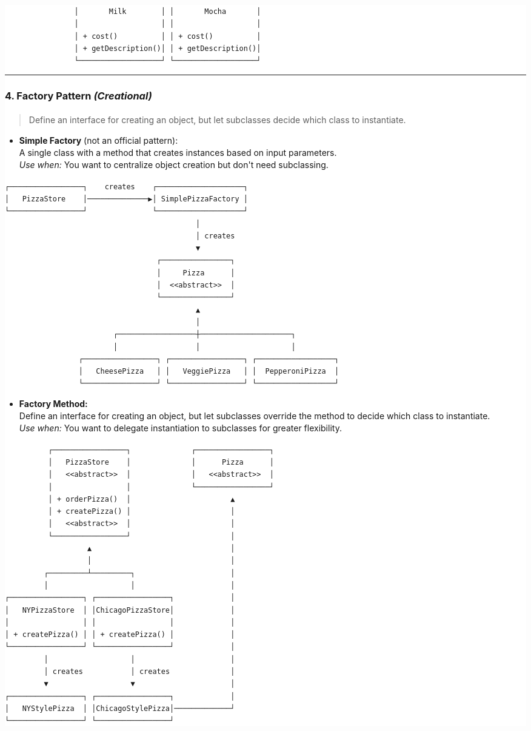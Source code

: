 ```
                │       Milk        │ │       Mocha       │
                │                   │ │                   │
                │ + cost()          │ │ + cost()          │
                │ + getDescription()│ │ + getDescription()│
                └───────────────────┘ └───────────────────┘
```

---

### 4. Factory Pattern *(Creational)*

> Define an interface for creating an object, but let subclasses decide which class to instantiate.

- **Simple Factory** (not an official pattern):  
  A single class with a method that creates instances based on input parameters.  
  *Use when:* You want to centralize object creation but don't need subclassing.

```
┌─────────────────┐    creates    ┌────────────────────┐
│   PizzaStore    │──────────────▶│ SimplePizzaFactory │
└─────────────────┘               └────────────────────┘
                                            │
                                            │ creates
                                            ▼
                                   ┌────────────────┐
                                   │     Pizza      │
                                   │  <<abstract>>  │
                                   └────────────────┘
                                            ▲
                                            │
                         ┌──────────────────┼─────────────────────┐
                         │                  │                     │
                 ┌─────────────────┐ ┌─────────────────┐ ┌──────────────────┐
                 │   CheesePizza   │ │   VeggiePizza   │ │  PepperoniPizza  │
                 └─────────────────┘ └─────────────────┘ └──────────────────┘  
```

- **Factory Method:**  
  Define an interface for creating an object, but let subclasses override the method to decide which class to instantiate.  
  *Use when:* You want to delegate instantiation to subclasses for greater flexibility.

```
          ┌─────────────────┐              ┌─────────────────┐
          │   PizzaStore    │              │      Pizza      │
          │   <<abstract>>  │              │   <<abstract>>  │
          │                 │              └─────────────────┘
          │ + orderPizza()  │                       ▲
          │ + createPizza() │                       │
          │   <<abstract>>  │                       │
          └─────────────────┘                       │
                   ▲                                │
                   │                                │
         ┌─────────┴─────────┐                      │
         │                   │                      │
┌─────────────────┐ ┌─────────────────┐             │
│   NYPizzaStore  │ │ChicagoPizzaStore│             │
│                 │ │                 │             │
│ + createPizza() │ │ + createPizza() │             │
└─────────────────┘ └─────────────────┘             │
         │                   │                      │
         │ creates           │ creates              │
         ▼                   ▼                      │
┌─────────────────┐ ┌─────────────────┐             │
│   NYStylePizza  │ │ChicagoStylePizza│─────────────┘
└─────────────────┘ └─────────────────┘
```